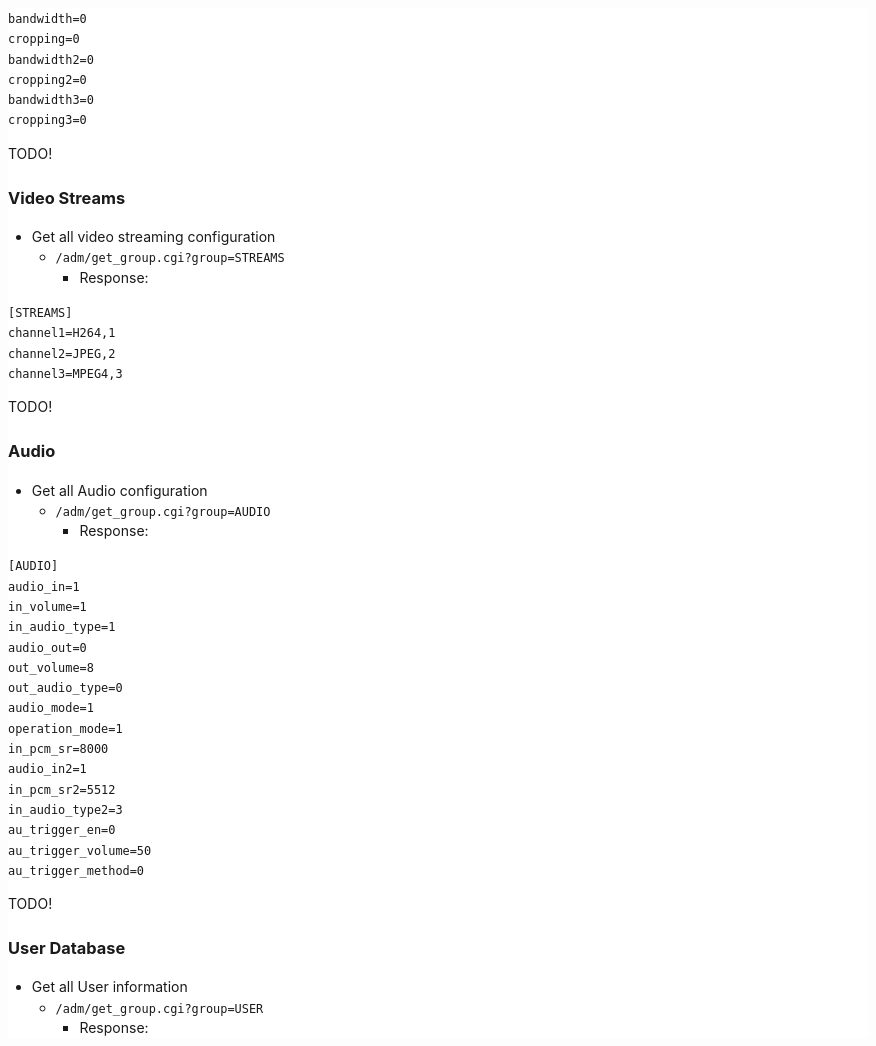 ```
bandwidth=0
cropping=0
bandwidth2=0
cropping2=0
bandwidth3=0
cropping3=0
```

TODO!

### Video Streams
* Get all video streaming configuration
    * `/adm/get_group.cgi?group=STREAMS`
        * Response:

```
[STREAMS]
channel1=H264,1
channel2=JPEG,2
channel3=MPEG4,3
```

TODO!

### Audio
* Get all Audio configuration
    * `/adm/get_group.cgi?group=AUDIO`
        * Response:

```
[AUDIO]
audio_in=1
in_volume=1
in_audio_type=1
audio_out=0
out_volume=8
out_audio_type=0
audio_mode=1
operation_mode=1
in_pcm_sr=8000
audio_in2=1
in_pcm_sr2=5512
in_audio_type2=3
au_trigger_en=0
au_trigger_volume=50
au_trigger_method=0
```

TODO!

### User Database
* Get all User information  
    * `/adm/get_group.cgi?group=USER`
        * Response:
